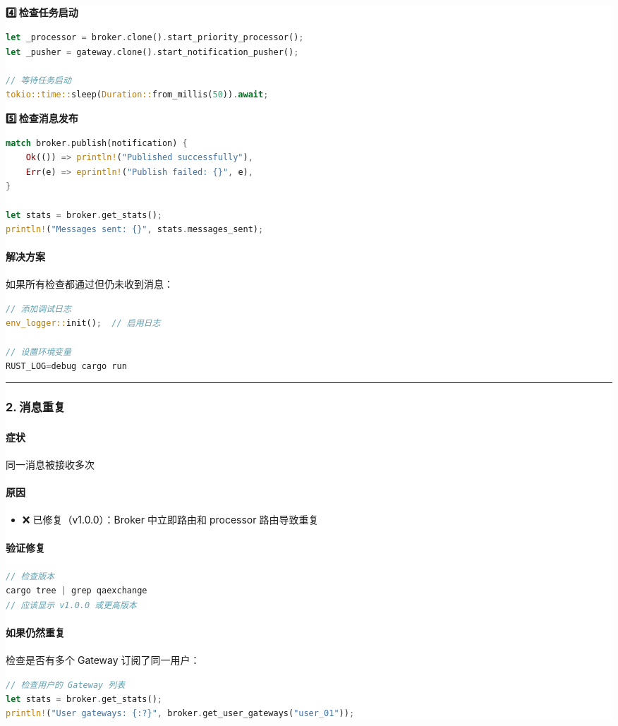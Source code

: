 **4️⃣ 检查任务启动**
```rust
let _processor = broker.clone().start_priority_processor();
let _pusher = gateway.clone().start_notification_pusher();

// 等待任务启动
tokio::time::sleep(Duration::from_millis(50)).await;
```

**5️⃣ 检查消息发布**
```rust
match broker.publish(notification) {
    Ok(()) => println!("Published successfully"),
    Err(e) => eprintln!("Publish failed: {}", e),
}

let stats = broker.get_stats();
println!("Messages sent: {}", stats.messages_sent);
```

#### 解决方案

如果所有检查都通过但仍未收到消息：

```rust
// 添加调试日志
env_logger::init();  // 启用日志

// 设置环境变量
RUST_LOG=debug cargo run
```

---

### 2. 消息重复

#### 症状
同一消息被接收多次

#### 原因
- ❌ 已修复（v1.0.0）：Broker 中立即路由和 processor 路由导致重复

#### 验证修复
```rust
// 检查版本
cargo tree | grep qaexchange
// 应该显示 v1.0.0 或更高版本
```

#### 如果仍然重复
检查是否有多个 Gateway 订阅了同一用户：

```rust
// 检查用户的 Gateway 列表
let stats = broker.get_stats();
println!("User gateways: {:?}", broker.get_user_gateways("user_01"));
```
